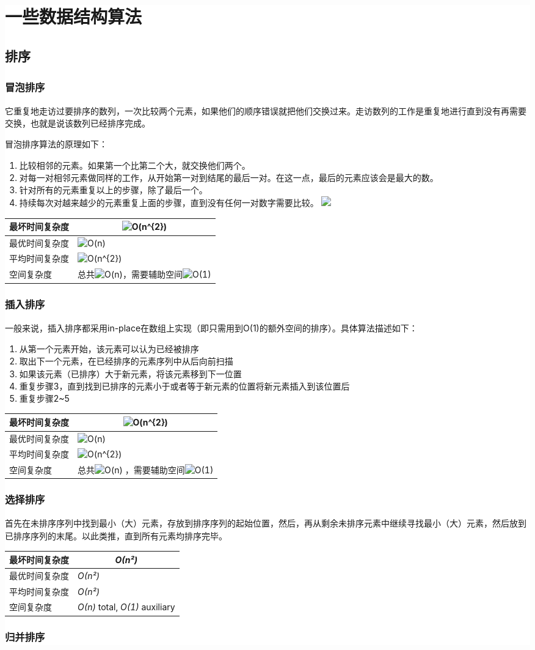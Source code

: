 # 一些数据结构算法
## 排序
### 冒泡排序
它重复地走访过要排序的数列，一次比较两个元素，如果他们的顺序错误就把他们交换过来。走访数列的工作是重复地进行直到没有再需要交换，也就是说该数列已经排序完成。

冒泡排序算法的原理如下：
1. 比较相邻的元素。如果第一个比第二个大，就交换他们两个。
2. 对每一对相邻元素做同样的工作，从开始第一对到结尾的最后一对。在这一点，最后的元素应该会是最大的数。
3. 针对所有的元素重复以上的步骤，除了最后一个。
4. 持续每次对越来越少的元素重复上面的步骤，直到没有任何一对数字需要比较。
![](https://upload.wikimedia.org/wikipedia/commons/6/6e/%E5%86%92%E6%B3%A1%E6%8E%92%E5%BA%8F.jpg)

| 最坏时间复杂度 | ![O(n^{2})](https://wikimedia.org/api/rest_v1/media/math/render/svg/6cd9594a16cb898b8f2a2dff9227a385ec183392) |
| -------------- | ------------------------------------------------------------ |
| 最优时间复杂度 | ![O(n)](https://wikimedia.org/api/rest_v1/media/math/render/svg/34109fe397fdcff370079185bfdb65826cb5565a) |
| 平均时间复杂度 | ![O(n^{2})](https://wikimedia.org/api/rest_v1/media/math/render/svg/6cd9594a16cb898b8f2a2dff9227a385ec183392) |
| 空间复杂度     | 总共![O(n)](https://wikimedia.org/api/rest_v1/media/math/render/svg/34109fe397fdcff370079185bfdb65826cb5565a)，需要辅助空间![O(1)](https://wikimedia.org/api/rest_v1/media/math/render/svg/e66384bc40452c5452f33563fe0e27e803b0cc21) |

### 插入排序

一般来说，插入排序都采用in-place在数组上实现（即只需用到O(1)的额外空间的排序）。具体算法描述如下：
1. 从第一个元素开始，该元素可以认为已经被排序
2. 取出下一个元素，在已经排序的元素序列中从后向前扫描
3. 如果该元素（已排序）大于新元素，将该元素移到下一位置
4. 重复步骤3，直到找到已排序的元素小于或者等于新元素的位置将新元素插入到该位置后
5. 重复步骤2~5

| 最坏时间复杂度 | ![O(n^{2})](https://wikimedia.org/api/rest_v1/media/math/render/svg/6cd9594a16cb898b8f2a2dff9227a385ec183392) |
| -------------- | ------------------------------------------------------------ |
| 最优时间复杂度 | ![O(n)](https://wikimedia.org/api/rest_v1/media/math/render/svg/34109fe397fdcff370079185bfdb65826cb5565a) |
| 平均时间复杂度 | ![O(n^{2})](https://wikimedia.org/api/rest_v1/media/math/render/svg/6cd9594a16cb898b8f2a2dff9227a385ec183392) |
| 空间复杂度     | 总共![O(n)](https://wikimedia.org/api/rest_v1/media/math/render/svg/34109fe397fdcff370079185bfdb65826cb5565a) ，需要辅助空间![O(1)](https://wikimedia.org/api/rest_v1/media/math/render/svg/e66384bc40452c5452f33563fe0e27e803b0cc21) |

### 选择排序

首先在未排序序列中找到最小（大）元素，存放到排序序列的起始位置，然后，再从剩余未排序元素中继续寻找最小（大）元素，然后放到已排序序列的末尾。以此类推，直到所有元素均排序完毕。

| 最坏时间复杂度 | *О(n²)*                        |
| -------------- | ------------------------------ |
| 最优时间复杂度 | *О(n²)*                        |
| 平均时间复杂度 | *О(n²)*                        |
| 空间复杂度     | *О(n)* total, *O(1)* auxiliary |

### 归并排序
